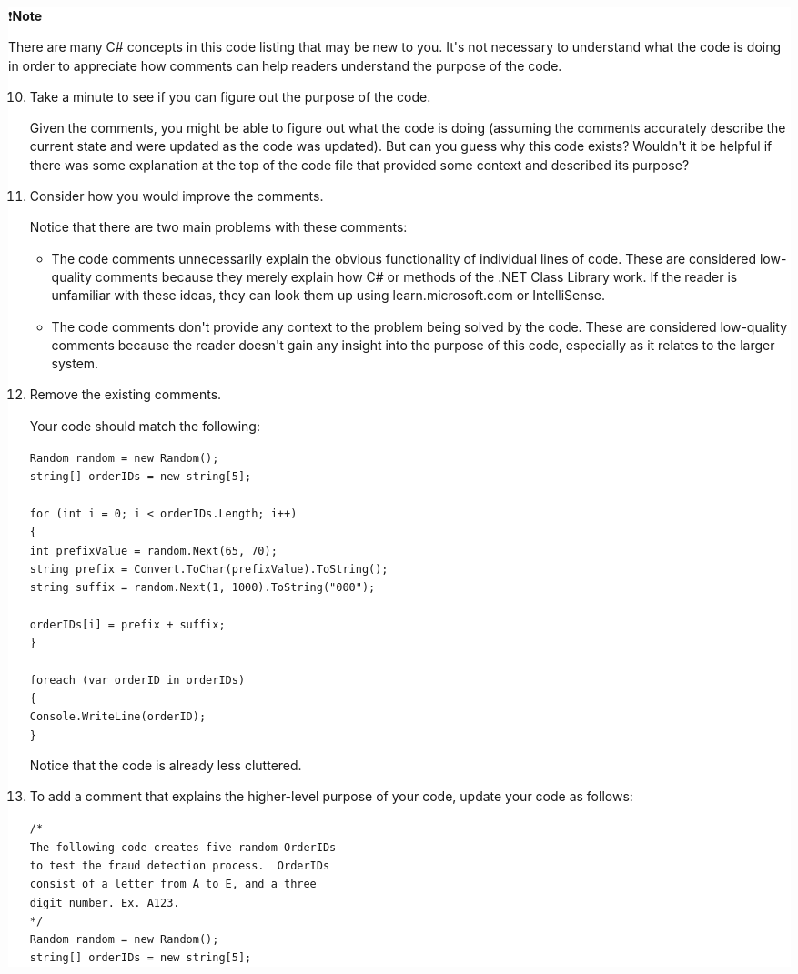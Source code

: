 ❗**Note**

There are many C# concepts in this code listing that may be new to you. It's not necessary to understand what the code is doing in order to appreciate how comments can help readers understand the purpose of the code.

10. Take a minute to see if you can figure out the purpose of the code.

     Given the comments, you might be able to figure out what the code is doing (assuming the comments accurately describe the current state and were updated as the code was updated). But can you guess why this code exists? Wouldn't it be helpful if there was some explanation at the top of the code file that provided some context and described its purpose?

11. Consider how you would improve the comments.

     Notice that there are two main problems with these comments:

     - The code comments unnecessarily explain the obvious functionality of individual lines of code. These are considered low-quality comments because they merely explain how C# or methods of the .NET Class Library work. If the reader is unfamiliar with these ideas, they can look them up using learn.microsoft.com or IntelliSense.
     
     - The code comments don't provide any context to the problem being solved by the code. These are considered low-quality comments because the reader doesn't gain any insight into the purpose of this code, especially as it relates to the larger system.

12. Remove the existing comments.

     Your code should match the following:

     ```
     Random random = new Random();
     string[] orderIDs = new string[5];

     for (int i = 0; i < orderIDs.Length; i++)
     {
     int prefixValue = random.Next(65, 70);
     string prefix = Convert.ToChar(prefixValue).ToString();
     string suffix = random.Next(1, 1000).ToString("000");

     orderIDs[i] = prefix + suffix;
     }

     foreach (var orderID in orderIDs)
     {
     Console.WriteLine(orderID);
     }
     ```

     Notice that the code is already less cluttered.

13. To add a comment that explains the higher-level purpose of your code, update your code as follows:

     ```
     /*
     The following code creates five random OrderIDs
     to test the fraud detection process.  OrderIDs 
     consist of a letter from A to E, and a three
     digit number. Ex. A123.
     */
     Random random = new Random();
     string[] orderIDs = new string[5];
